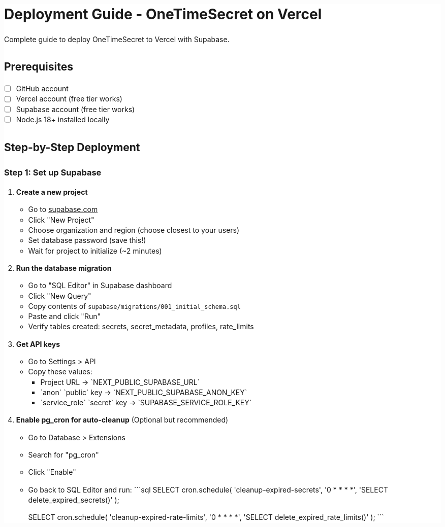 # Deployment Guide - OneTimeSecret on Vercel

Complete guide to deploy OneTimeSecret to Vercel with Supabase.

## Prerequisites

- [ ] GitHub account
- [ ] Vercel account (free tier works)
- [ ] Supabase account (free tier works)
- [ ] Node.js 18+ installed locally

## Step-by-Step Deployment

### Step 1: Set up Supabase

1. **Create a new project**
   - Go to [supabase.com](https://supabase.com)
   - Click "New Project"
   - Choose organization and region (choose closest to your users)
   - Set database password (save this!)
   - Wait for project to initialize (~2 minutes)

2. **Run the database migration**
   - Go to "SQL Editor" in Supabase dashboard
   - Click "New Query"
   - Copy contents of `supabase/migrations/001_initial_schema.sql`
   - Paste and click "Run"
   - Verify tables created: secrets, secret_metadata, profiles, rate_limits

3. **Get API keys**
   - Go to Settings > API
   - Copy these values:
     - Project URL → \`NEXT_PUBLIC_SUPABASE_URL\`
     - \`anon\` \`public\` key → \`NEXT_PUBLIC_SUPABASE_ANON_KEY\`
     - \`service_role\` \`secret\` key → \`SUPABASE_SERVICE_ROLE_KEY\`

4. **Enable pg_cron for auto-cleanup** (Optional but recommended)
   - Go to Database > Extensions
   - Search for "pg_cron"
   - Click "Enable"
   - Go back to SQL Editor and run:
     \`\`\`sql
     SELECT cron.schedule(
       'cleanup-expired-secrets',
       '0 * * * *',
       'SELECT delete_expired_secrets()'
     );

     SELECT cron.schedule(
       'cleanup-expired-rate-limits',
       '0 * * * *',
       'SELECT delete_expired_rate_limits()'
     );
     \`\`\`

